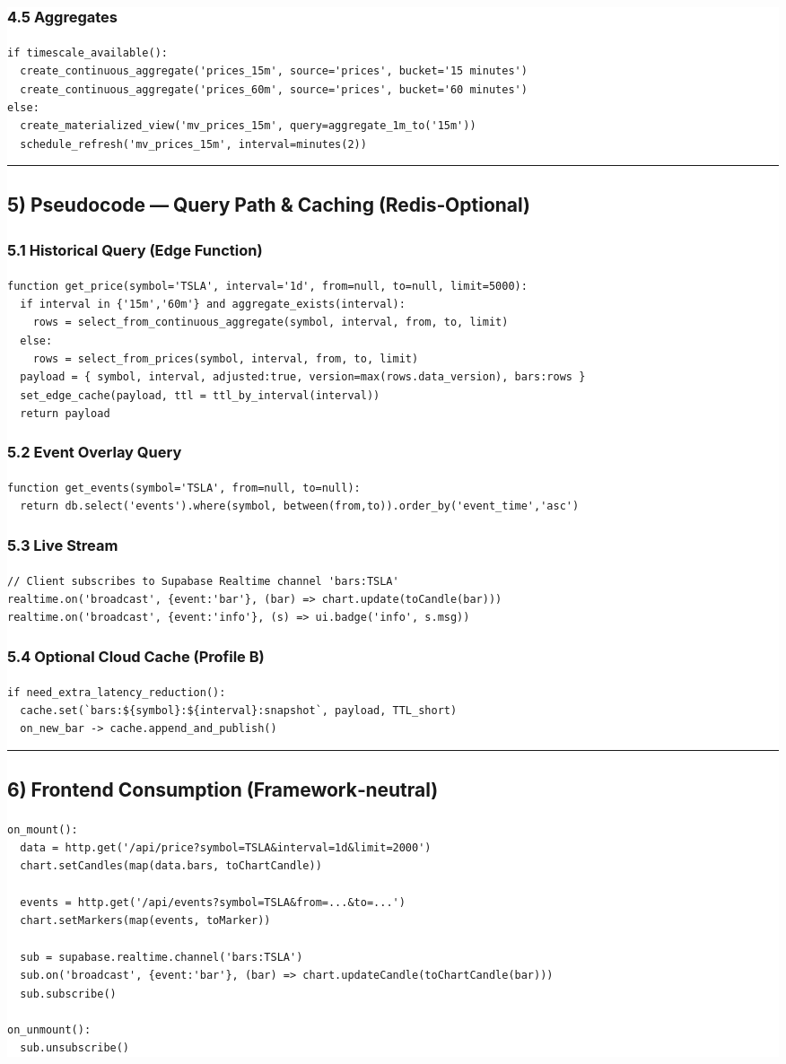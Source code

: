 ### 4.5 Aggregates
```
if timescale_available():
  create_continuous_aggregate('prices_15m', source='prices', bucket='15 minutes')
  create_continuous_aggregate('prices_60m', source='prices', bucket='60 minutes')
else:
  create_materialized_view('mv_prices_15m', query=aggregate_1m_to('15m'))
  schedule_refresh('mv_prices_15m', interval=minutes(2))
```

---

## 5) Pseudocode — Query Path & Caching (Redis‑Optional)
### 5.1 Historical Query (Edge Function)
```
function get_price(symbol='TSLA', interval='1d', from=null, to=null, limit=5000):
  if interval in {'15m','60m'} and aggregate_exists(interval):
    rows = select_from_continuous_aggregate(symbol, interval, from, to, limit)
  else:
    rows = select_from_prices(symbol, interval, from, to, limit)
  payload = { symbol, interval, adjusted:true, version=max(rows.data_version), bars:rows }
  set_edge_cache(payload, ttl = ttl_by_interval(interval))
  return payload
```

### 5.2 Event Overlay Query
```
function get_events(symbol='TSLA', from=null, to=null):
  return db.select('events').where(symbol, between(from,to)).order_by('event_time','asc')
```

### 5.3 Live Stream
```
// Client subscribes to Supabase Realtime channel 'bars:TSLA'
realtime.on('broadcast', {event:'bar'}, (bar) => chart.update(toCandle(bar)))
realtime.on('broadcast', {event:'info'}, (s) => ui.badge('info', s.msg))
```

### 5.4 Optional Cloud Cache (Profile B)
```
if need_extra_latency_reduction():
  cache.set(`bars:${symbol}:${interval}:snapshot`, payload, TTL_short)
  on_new_bar -> cache.append_and_publish()
```

---

## 6) Frontend Consumption (Framework‑neutral)
```
on_mount():
  data = http.get('/api/price?symbol=TSLA&interval=1d&limit=2000')
  chart.setCandles(map(data.bars, toChartCandle))

  events = http.get('/api/events?symbol=TSLA&from=...&to=...')
  chart.setMarkers(map(events, toMarker))

  sub = supabase.realtime.channel('bars:TSLA')
  sub.on('broadcast', {event:'bar'}, (bar) => chart.updateCandle(toChartCandle(bar)))
  sub.subscribe()

on_unmount():
  sub.unsubscribe()
```